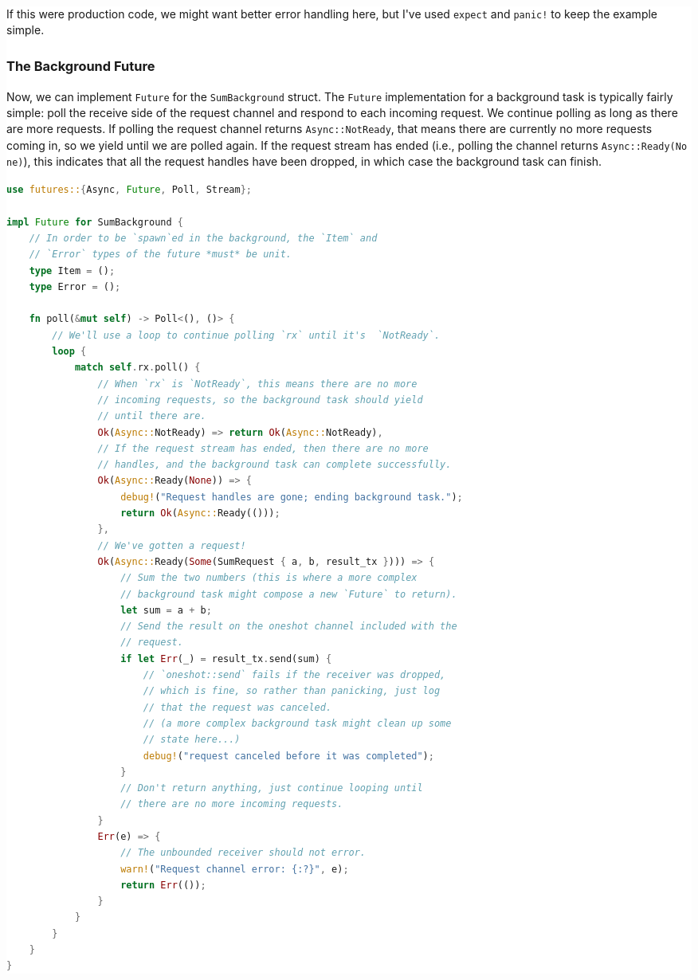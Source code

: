 If this were production code, we might want better error handling here, but I've used `expect` and `panic!` to keep the example simple.

### The Background Future

Now, we can implement `Future` for the `SumBackground` struct. The `Future` implementation for a background task is typically fairly simple:
poll the receive side of the request channel and respond to each incoming request. We continue polling as long as there are more requests. If polling the request channel returns `Async::NotReady`, that means there are currently no more requests coming in, so we yield until we are polled again. If the request stream has ended (i.e., polling the channel returns `Async::Ready(None)`), this indicates that all the request handles have been dropped, in which case the background task can finish.

```rust
use futures::{Async, Future, Poll, Stream};

impl Future for SumBackground {
    // In order to be `spawn`ed in the background, the `Item` and
    // `Error` types of the future *must* be unit.
    type Item = ();
    type Error = ();

    fn poll(&mut self) -> Poll<(), ()> {
        // We'll use a loop to continue polling `rx` until it's  `NotReady`.
        loop {
            match self.rx.poll() {
                // When `rx` is `NotReady`, this means there are no more
                // incoming requests, so the background task should yield
                // until there are.
                Ok(Async::NotReady) => return Ok(Async::NotReady),
                // If the request stream has ended, then there are no more
                // handles, and the background task can complete successfully.
                Ok(Async::Ready(None)) => {
                    debug!("Request handles are gone; ending background task.");
                    return Ok(Async::Ready(()));
                },
                // We've gotten a request!
                Ok(Async::Ready(Some(SumRequest { a, b, result_tx }))) => {
                    // Sum the two numbers (this is where a more complex
                    // background task might compose a new `Future` to return).
                    let sum = a + b;
                    // Send the result on the oneshot channel included with the
                    // request.
                    if let Err(_) = result_tx.send(sum) {
                        // `oneshot::send` fails if the receiver was dropped,
                        // which is fine, so rather than panicking, just log
                        // that the request was canceled.
                        // (a more complex background task might clean up some
                        // state here...)
                        debug!("request canceled before it was completed");
                    }
                    // Don't return anything, just continue looping until
                    // there are no more incoming requests.
                }
                Err(e) => {
                    // The unbounded receiver should not error.
                    warn!("Request channel error: {:?}", e);
                    return Err(());
                }
            }
        }
    }
}
```
